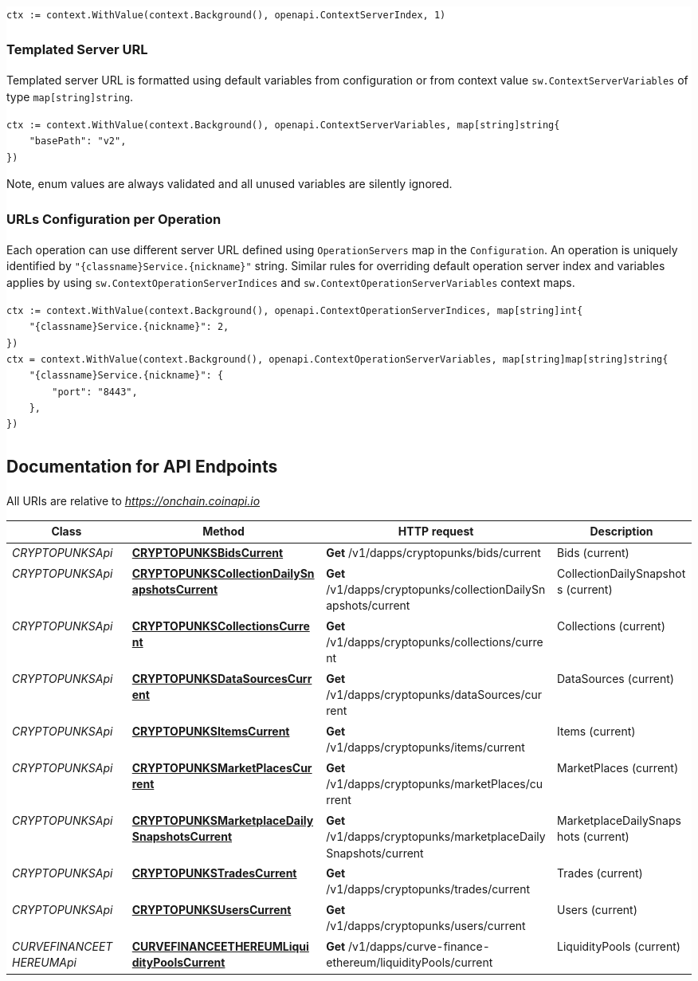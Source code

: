 ```golang
ctx := context.WithValue(context.Background(), openapi.ContextServerIndex, 1)
```

### Templated Server URL

Templated server URL is formatted using default variables from configuration or from context value `sw.ContextServerVariables` of type `map[string]string`.

```golang
ctx := context.WithValue(context.Background(), openapi.ContextServerVariables, map[string]string{
	"basePath": "v2",
})
```

Note, enum values are always validated and all unused variables are silently ignored.

### URLs Configuration per Operation

Each operation can use different server URL defined using `OperationServers` map in the `Configuration`.
An operation is uniquely identified by `"{classname}Service.{nickname}"` string.
Similar rules for overriding default operation server index and variables applies by using `sw.ContextOperationServerIndices` and `sw.ContextOperationServerVariables` context maps.

```golang
ctx := context.WithValue(context.Background(), openapi.ContextOperationServerIndices, map[string]int{
	"{classname}Service.{nickname}": 2,
})
ctx = context.WithValue(context.Background(), openapi.ContextOperationServerVariables, map[string]map[string]string{
	"{classname}Service.{nickname}": {
		"port": "8443",
	},
})
```

## Documentation for API Endpoints

All URIs are relative to *https://onchain.coinapi.io*

Class | Method | HTTP request | Description
------------ | ------------- | ------------- | -------------
*CRYPTOPUNKSApi* | [**CRYPTOPUNKSBidsCurrent**](docs/CRYPTOPUNKSApi.md#cryptopunksbidscurrent) | **Get** /v1/dapps/cryptopunks/bids/current | Bids (current)
*CRYPTOPUNKSApi* | [**CRYPTOPUNKSCollectionDailySnapshotsCurrent**](docs/CRYPTOPUNKSApi.md#cryptopunkscollectiondailysnapshotscurrent) | **Get** /v1/dapps/cryptopunks/collectionDailySnapshots/current | CollectionDailySnapshots (current)
*CRYPTOPUNKSApi* | [**CRYPTOPUNKSCollectionsCurrent**](docs/CRYPTOPUNKSApi.md#cryptopunkscollectionscurrent) | **Get** /v1/dapps/cryptopunks/collections/current | Collections (current)
*CRYPTOPUNKSApi* | [**CRYPTOPUNKSDataSourcesCurrent**](docs/CRYPTOPUNKSApi.md#cryptopunksdatasourcescurrent) | **Get** /v1/dapps/cryptopunks/dataSources/current | DataSources (current)
*CRYPTOPUNKSApi* | [**CRYPTOPUNKSItemsCurrent**](docs/CRYPTOPUNKSApi.md#cryptopunksitemscurrent) | **Get** /v1/dapps/cryptopunks/items/current | Items (current)
*CRYPTOPUNKSApi* | [**CRYPTOPUNKSMarketPlacesCurrent**](docs/CRYPTOPUNKSApi.md#cryptopunksmarketplacescurrent) | **Get** /v1/dapps/cryptopunks/marketPlaces/current | MarketPlaces (current)
*CRYPTOPUNKSApi* | [**CRYPTOPUNKSMarketplaceDailySnapshotsCurrent**](docs/CRYPTOPUNKSApi.md#cryptopunksmarketplacedailysnapshotscurrent) | **Get** /v1/dapps/cryptopunks/marketplaceDailySnapshots/current | MarketplaceDailySnapshots (current)
*CRYPTOPUNKSApi* | [**CRYPTOPUNKSTradesCurrent**](docs/CRYPTOPUNKSApi.md#cryptopunkstradescurrent) | **Get** /v1/dapps/cryptopunks/trades/current | Trades (current)
*CRYPTOPUNKSApi* | [**CRYPTOPUNKSUsersCurrent**](docs/CRYPTOPUNKSApi.md#cryptopunksuserscurrent) | **Get** /v1/dapps/cryptopunks/users/current | Users (current)
*CURVEFINANCEETHEREUMApi* | [**CURVEFINANCEETHEREUMLiquidityPoolsCurrent**](docs/CURVEFINANCEETHEREUMApi.md#curvefinanceethereumliquiditypoolscurrent) | **Get** /v1/dapps/curve-finance-ethereum/liquidityPools/current | LiquidityPools (current)